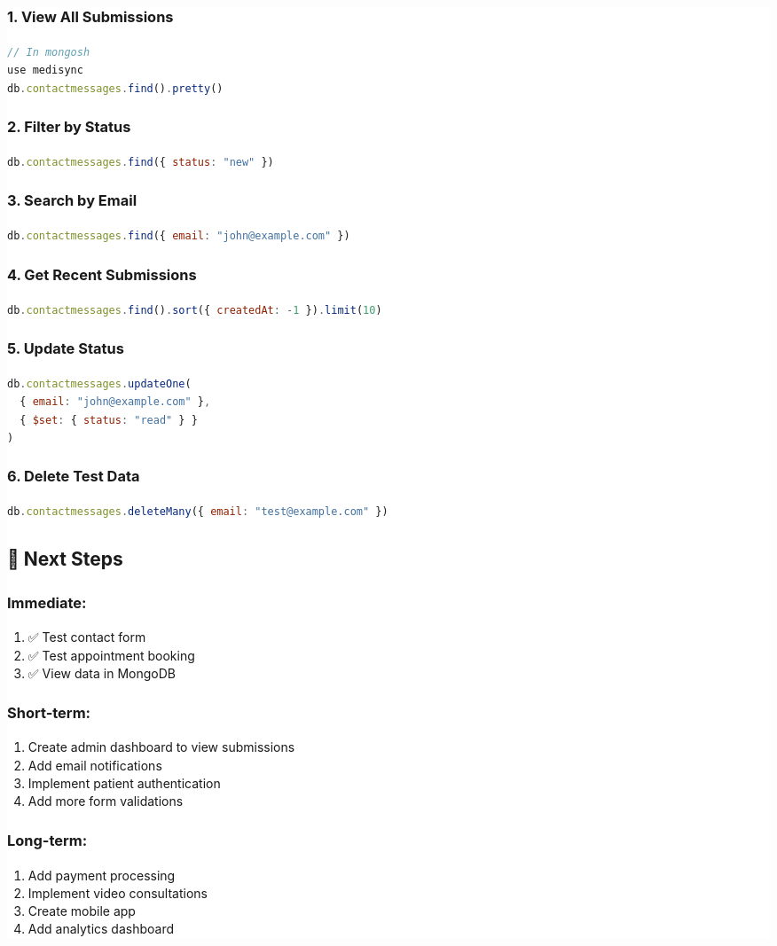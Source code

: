 ### 1. View All Submissions
```javascript
// In mongosh
use medisync
db.contactmessages.find().pretty()
```

### 2. Filter by Status
```javascript
db.contactmessages.find({ status: "new" })
```

### 3. Search by Email
```javascript
db.contactmessages.find({ email: "john@example.com" })
```

### 4. Get Recent Submissions
```javascript
db.contactmessages.find().sort({ createdAt: -1 }).limit(10)
```

### 5. Update Status
```javascript
db.contactmessages.updateOne(
  { email: "john@example.com" },
  { $set: { status: "read" } }
)
```

### 6. Delete Test Data
```javascript
db.contactmessages.deleteMany({ email: "test@example.com" })
```

## 🚀 Next Steps

### Immediate:
1. ✅ Test contact form
2. ✅ Test appointment booking
3. ✅ View data in MongoDB

### Short-term:
1. Create admin dashboard to view submissions
2. Add email notifications
3. Implement patient authentication
4. Add more form validations

### Long-term:
1. Add payment processing
2. Implement video consultations
3. Create mobile app
4. Add analytics dashboard
